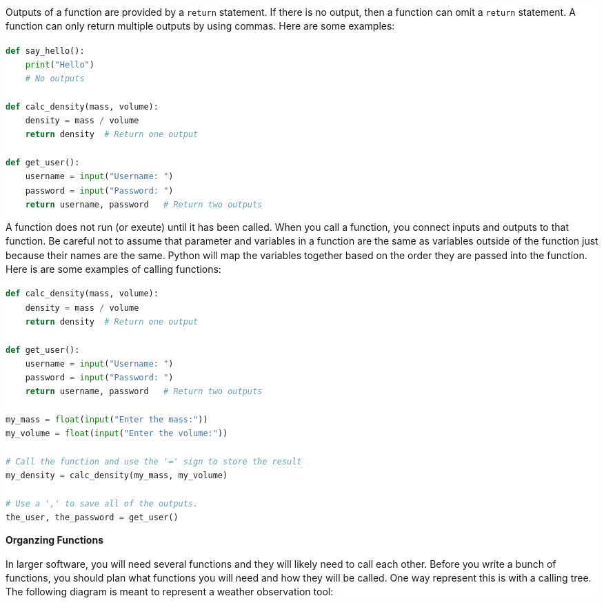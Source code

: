 ```python
```

Outputs of a function are provided by a `return` statement.  If there is no output, then a function can omit a `return` statement.  A function can only return multiple outputs by using commas.  Here are some examples:

```python
def say_hello():
    print("Hello")
    # No outputs

def calc_density(mass, volume):
    density = mass / volume
    return density  # Return one output

def get_user():
    username = input("Username: ")
    password = input("Password: ")
    return username, password   # Return two outputs
```

A function does not run (or exeute) until it has been called.  When you call a function, you connect inputs and outputs to that function.  Be careful not to assume that parameter and variables in a function are the same as variables outside of the function just because their names are the same.  Python will map the variables together based on the order they are passed into the function.  Here is are some examples of calling functions:

```python
def calc_density(mass, volume):
    density = mass / volume
    return density  # Return one output

def get_user():
    username = input("Username: ")
    password = input("Password: ")
    return username, password   # Return two outputs

my_mass = float(input("Enter the mass:"))
my_volume = float(input("Enter the volume:"))

# Call the function and use the '=' sign to store the result
my_density = calc_density(my_mass, my_volume)

# Use a ',' to save all of the outputs. 
the_user, the_password = get_user()
```

**Organzing Functions**

In larger software, you will need several functions and they will likely need to call each other.  Before you write a bunch of functions, you should plan what functions you will need and how they will be called.  One way represent this is with a calling tree.  The following diagram is meant to represent a weather observation tool:
